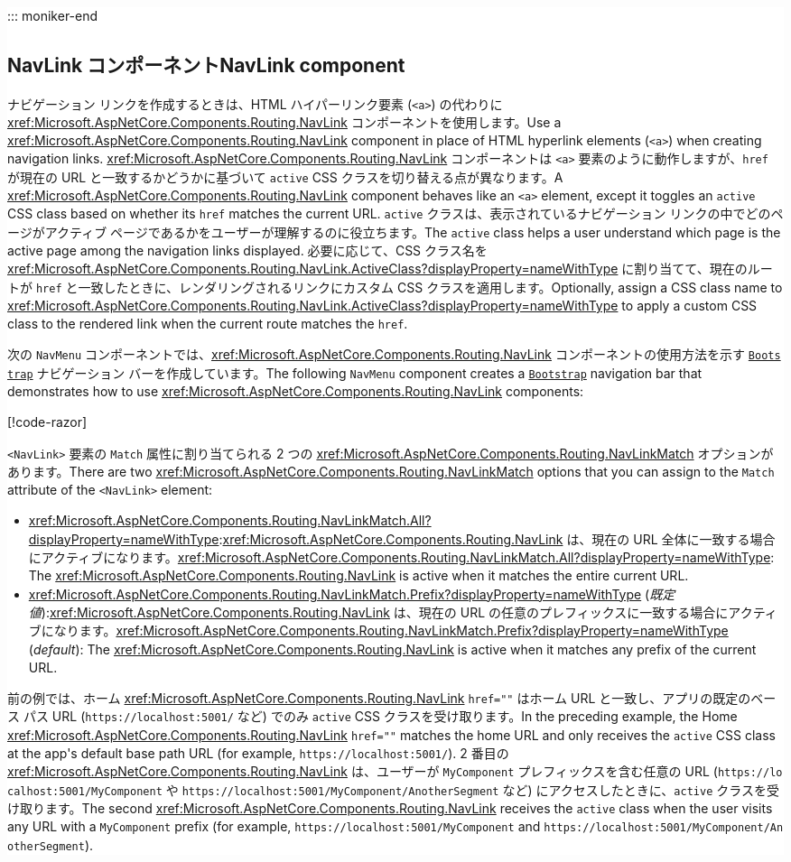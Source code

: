 ::: moniker-end

## <a name="navlink-component"></a><span data-ttu-id="5c5cf-198">NavLink コンポーネント</span><span class="sxs-lookup"><span data-stu-id="5c5cf-198">NavLink component</span></span>

<span data-ttu-id="5c5cf-199">ナビゲーション リンクを作成するときは、HTML ハイパーリンク要素 (`<a>`) の代わりに <xref:Microsoft.AspNetCore.Components.Routing.NavLink> コンポーネントを使用します。</span><span class="sxs-lookup"><span data-stu-id="5c5cf-199">Use a <xref:Microsoft.AspNetCore.Components.Routing.NavLink> component in place of HTML hyperlink elements (`<a>`) when creating navigation links.</span></span> <span data-ttu-id="5c5cf-200"><xref:Microsoft.AspNetCore.Components.Routing.NavLink> コンポーネントは `<a>` 要素のように動作しますが、`href` が現在の URL と一致するかどうかに基づいて `active` CSS クラスを切り替える点が異なります。</span><span class="sxs-lookup"><span data-stu-id="5c5cf-200">A <xref:Microsoft.AspNetCore.Components.Routing.NavLink> component behaves like an `<a>` element, except it toggles an `active` CSS class based on whether its `href` matches the current URL.</span></span> <span data-ttu-id="5c5cf-201">`active` クラスは、表示されているナビゲーション リンクの中でどのページがアクティブ ページであるかをユーザーが理解するのに役立ちます。</span><span class="sxs-lookup"><span data-stu-id="5c5cf-201">The `active` class helps a user understand which page is the active page among the navigation links displayed.</span></span> <span data-ttu-id="5c5cf-202">必要に応じて、CSS クラス名を <xref:Microsoft.AspNetCore.Components.Routing.NavLink.ActiveClass?displayProperty=nameWithType> に割り当てて、現在のルートが `href` と一致したときに、レンダリングされるリンクにカスタム CSS クラスを適用します。</span><span class="sxs-lookup"><span data-stu-id="5c5cf-202">Optionally, assign a CSS class name to <xref:Microsoft.AspNetCore.Components.Routing.NavLink.ActiveClass?displayProperty=nameWithType> to apply a custom CSS class to the rendered link when the current route matches the `href`.</span></span>

<span data-ttu-id="5c5cf-203">次の `NavMenu` コンポーネントでは、<xref:Microsoft.AspNetCore.Components.Routing.NavLink> コンポーネントの使用方法を示す [`Bootstrap`](https://getbootstrap.com/docs/) ナビゲーション バーを作成しています。</span><span class="sxs-lookup"><span data-stu-id="5c5cf-203">The following `NavMenu` component creates a [`Bootstrap`](https://getbootstrap.com/docs/) navigation bar that demonstrates how to use <xref:Microsoft.AspNetCore.Components.Routing.NavLink> components:</span></span>

[!code-razor[](routing/samples_snapshot/3.x/NavMenu.razor?highlight=4,9)]

<span data-ttu-id="5c5cf-204">`<NavLink>` 要素の `Match` 属性に割り当てられる 2 つの <xref:Microsoft.AspNetCore.Components.Routing.NavLinkMatch> オプションがあります。</span><span class="sxs-lookup"><span data-stu-id="5c5cf-204">There are two <xref:Microsoft.AspNetCore.Components.Routing.NavLinkMatch> options that you can assign to the `Match` attribute of the `<NavLink>` element:</span></span>

* <span data-ttu-id="5c5cf-205"><xref:Microsoft.AspNetCore.Components.Routing.NavLinkMatch.All?displayProperty=nameWithType>:<xref:Microsoft.AspNetCore.Components.Routing.NavLink> は、現在の URL 全体に一致する場合にアクティブになります。</span><span class="sxs-lookup"><span data-stu-id="5c5cf-205"><xref:Microsoft.AspNetCore.Components.Routing.NavLinkMatch.All?displayProperty=nameWithType>: The <xref:Microsoft.AspNetCore.Components.Routing.NavLink> is active when it matches the entire current URL.</span></span>
* <span data-ttu-id="5c5cf-206"><xref:Microsoft.AspNetCore.Components.Routing.NavLinkMatch.Prefix?displayProperty=nameWithType> (*既定値*):<xref:Microsoft.AspNetCore.Components.Routing.NavLink> は、現在の URL の任意のプレフィックスに一致する場合にアクティブになります。</span><span class="sxs-lookup"><span data-stu-id="5c5cf-206"><xref:Microsoft.AspNetCore.Components.Routing.NavLinkMatch.Prefix?displayProperty=nameWithType> (*default*): The <xref:Microsoft.AspNetCore.Components.Routing.NavLink> is active when it matches any prefix of the current URL.</span></span>

<span data-ttu-id="5c5cf-207">前の例では、ホーム <xref:Microsoft.AspNetCore.Components.Routing.NavLink> `href=""` はホーム URL と一致し、アプリの既定のベース パス URL (`https://localhost:5001/` など) でのみ `active` CSS クラスを受け取ります。</span><span class="sxs-lookup"><span data-stu-id="5c5cf-207">In the preceding example, the Home <xref:Microsoft.AspNetCore.Components.Routing.NavLink> `href=""` matches the home URL and only receives the `active` CSS class at the app's default base path URL (for example, `https://localhost:5001/`).</span></span> <span data-ttu-id="5c5cf-208">2 番目の <xref:Microsoft.AspNetCore.Components.Routing.NavLink> は、ユーザーが `MyComponent` プレフィックスを含む任意の URL (`https://localhost:5001/MyComponent` や `https://localhost:5001/MyComponent/AnotherSegment` など) にアクセスしたときに、`active` クラスを受け取ります。</span><span class="sxs-lookup"><span data-stu-id="5c5cf-208">The second <xref:Microsoft.AspNetCore.Components.Routing.NavLink> receives the `active` class when the user visits any URL with a `MyComponent` prefix (for example, `https://localhost:5001/MyComponent` and `https://localhost:5001/MyComponent/AnotherSegment`).</span></span>
